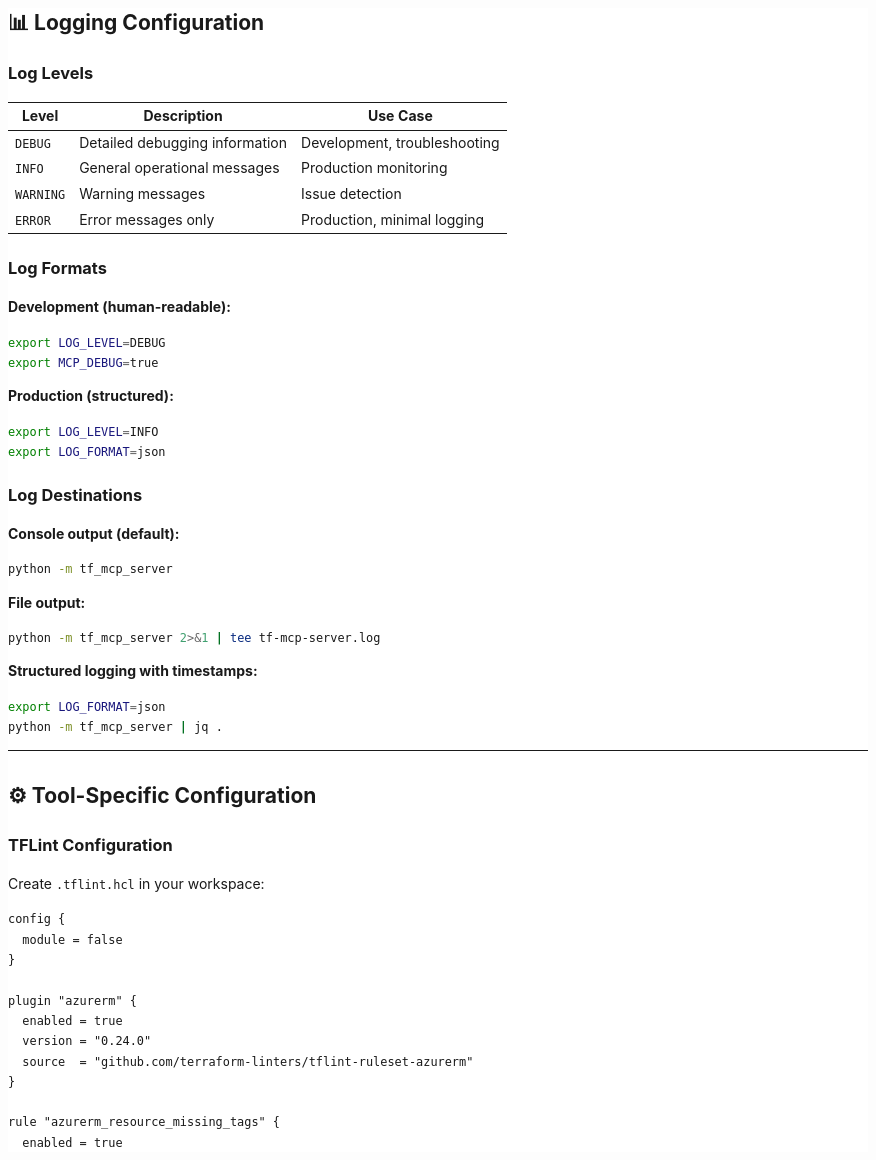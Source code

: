 
## 📊 Logging Configuration

### Log Levels

| Level | Description | Use Case |
|-------|-------------|----------|
| `DEBUG` | Detailed debugging information | Development, troubleshooting |
| `INFO` | General operational messages | Production monitoring |
| `WARNING` | Warning messages | Issue detection |
| `ERROR` | Error messages only | Production, minimal logging |

### Log Formats

**Development (human-readable):**
```bash
export LOG_LEVEL=DEBUG
export MCP_DEBUG=true
```

**Production (structured):**
```bash
export LOG_LEVEL=INFO
export LOG_FORMAT=json
```

### Log Destinations

**Console output (default):**
```bash
python -m tf_mcp_server
```

**File output:**
```bash
python -m tf_mcp_server 2>&1 | tee tf-mcp-server.log
```

**Structured logging with timestamps:**
```bash
export LOG_FORMAT=json
python -m tf_mcp_server | jq .
```

---

## ⚙️ Tool-Specific Configuration

### TFLint Configuration

Create `.tflint.hcl` in your workspace:
```hcl
config {
  module = false
}

plugin "azurerm" {
  enabled = true
  version = "0.24.0"
  source  = "github.com/terraform-linters/tflint-ruleset-azurerm"
}

rule "azurerm_resource_missing_tags" {
  enabled = true
```